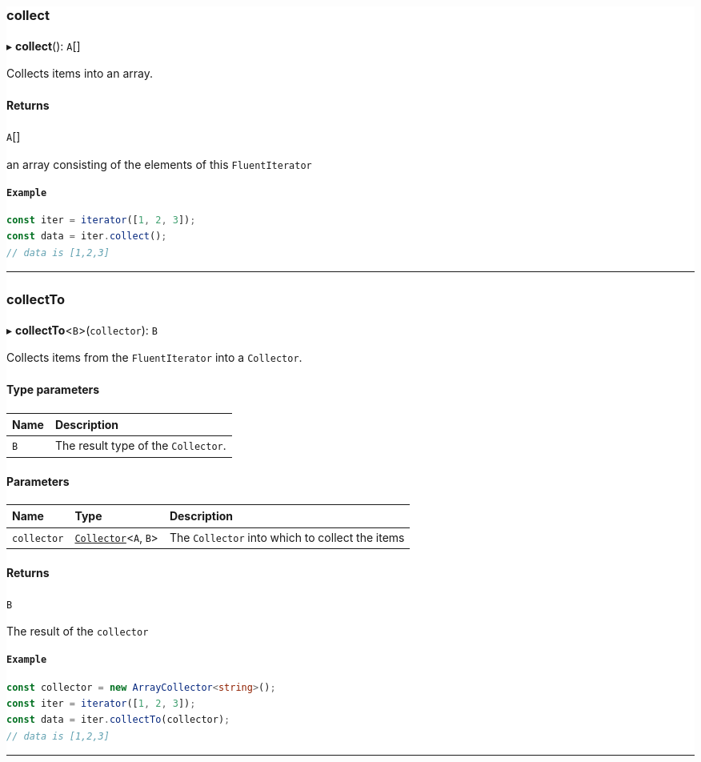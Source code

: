 
### collect

▸ **collect**(): `A`[]

Collects items into an array.

#### Returns

`A`[]

an array consisting of the elements of this `FluentIterator`

**`Example`**

```ts
const iter = iterator([1, 2, 3]);
const data = iter.collect();
// data is [1,2,3]
```

---

### collectTo

▸ **collectTo**\<`B`\>(`collector`): `B`

Collects items from the `FluentIterator` into a `Collector`.

#### Type parameters

| Name | Description                         |
| :--- | :---------------------------------- |
| `B`  | The result type of the `Collector`. |

#### Parameters

| Name        | Type                                                             | Description                                     |
| :---------- | :--------------------------------------------------------------- | :---------------------------------------------- |
| `collector` | [`Collector`](../interfaces/Collectors.Collector.md)\<`A`, `B`\> | The `Collector` into which to collect the items |

#### Returns

`B`

The result of the `collector`

**`Example`**

```ts
const collector = new ArrayCollector<string>();
const iter = iterator([1, 2, 3]);
const data = iter.collectTo(collector);
// data is [1,2,3]
```

---
